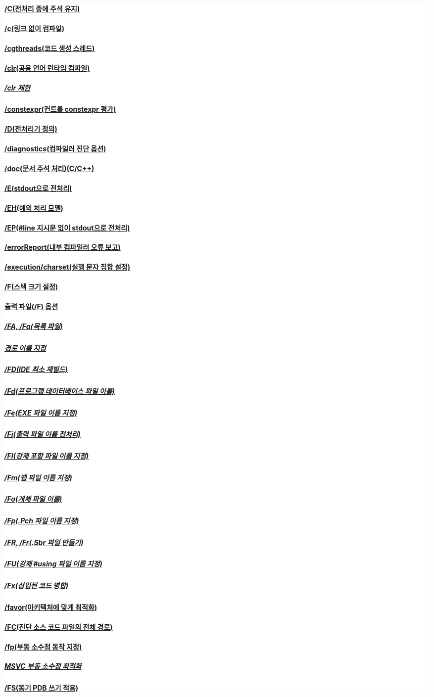 #### [/C(전처리 중에 주석 유지)](c-preserve-comments-during-preprocessing.md)
#### [/c(링크 없이 컴파일)](c-compile-without-linking.md)
#### [/cgthreads(코드 생성 스레드)](cgthreads-code-generation-threads.md)
#### [/clr(공용 언어 런타임 컴파일)](clr-common-language-runtime-compilation.md)
##### [/clr 제한](clr-restrictions.md)
#### [/constexpr(컨트롤 constexpr 평가)](constexpr-control-constexpr-evaluation.md)
#### [/D(전처리기 정의)](d-preprocessor-definitions.md)
#### [/diagnostics(컴파일러 진단 옵션)](diagnostics-compiler-diagnostic-options.md)
#### [/doc(문서 주석 처리)(C/C++)](doc-process-documentation-comments-c-cpp.md)
#### [/E(stdout으로 전처리)](e-preprocess-to-stdout.md)
#### [/EH(예외 처리 모델)](eh-exception-handling-model.md)
#### [/EP(#line 지시문 없이 stdout으로 전처리)](ep-preprocess-to-stdout-without-hash-line-directives.md)
#### [/errorReport(내부 컴파일러 오류 보고)](errorreport-report-internal-compiler-errors.md)
#### [/execution/charset(실행 문자 집합 설정)](execution-charset-set-execution-character-set.md)
#### [/F(스택 크기 설정)](f-set-stack-size.md)
#### [출력 파일(/F) 옵션](output-file-f-options.md)
##### [/FA, /Fa(목록 파일)](fa-fa-listing-file.md)
##### [경로 이름 지정](specifying-the-pathname.md)
##### [/FD(IDE 최소 재빌드)](fd-ide-minimal-rebuild.md)
##### [/Fd(프로그램 데이터베이스 파일 이름)](fd-program-database-file-name.md)
##### [/Fe(EXE 파일 이름 지정)](fe-name-exe-file.md)
##### [/Fi(출력 파일 이름 전처리)](fi-preprocess-output-file-name.md)
##### [/FI(강제 포함 파일 이름 지정)](fi-name-forced-include-file.md)
##### [/Fm(맵 파일 이름 지정)](fm-name-mapfile.md)
##### [/Fo(개체 파일 이름)](fo-object-file-name.md)
##### [/Fp(.Pch 파일 이름 지정)](fp-name-dot-pch-file.md)
##### [/FR, /Fr(.Sbr 파일 만들기)](fr-fr-create-dot-sbr-file.md)
##### [/FU(강제 #using 파일 이름 지정)](fu-name-forced-hash-using-file.md)
##### [/Fx(삽입된 코드 병합)](fx-merge-injected-code.md)
#### [/favor(아키텍처에 맞게 최적화)](favor-optimize-for-architecture-specifics.md)
#### [/FC(진단 소스 코드 파일의 전체 경로)](fc-full-path-of-source-code-file-in-diagnostics.md)
#### [/fp(부동 소수점 동작 지정)](fp-specify-floating-point-behavior.md)
##### [MSVC 부동 소수점 최적화](floating-point-optimization.md)
#### [/FS(동기 PDB 쓰기 적용)](fs-force-synchronous-pdb-writes.md)